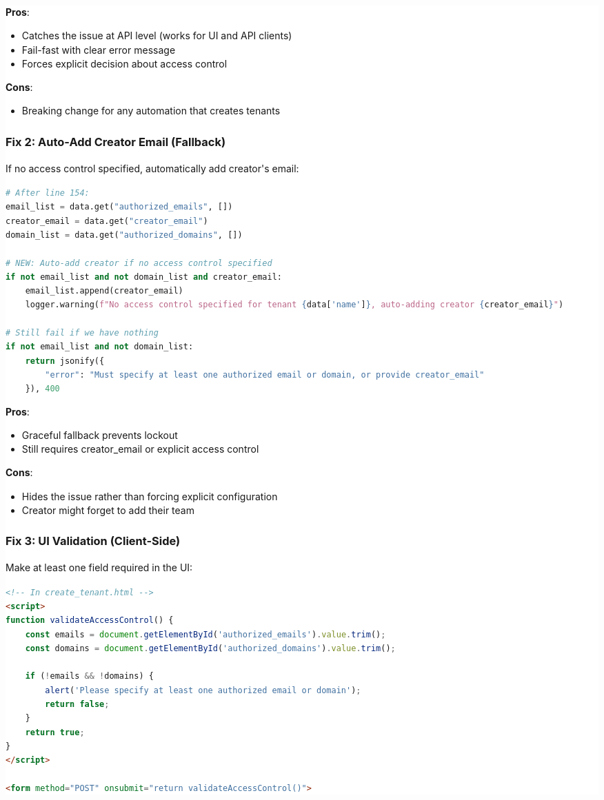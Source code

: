 **Pros**:
- Catches the issue at API level (works for UI and API clients)
- Fail-fast with clear error message
- Forces explicit decision about access control

**Cons**:
- Breaking change for any automation that creates tenants

### Fix 2: Auto-Add Creator Email (Fallback)
If no access control specified, automatically add creator's email:

```python
# After line 154:
email_list = data.get("authorized_emails", [])
creator_email = data.get("creator_email")
domain_list = data.get("authorized_domains", [])

# NEW: Auto-add creator if no access control specified
if not email_list and not domain_list and creator_email:
    email_list.append(creator_email)
    logger.warning(f"No access control specified for tenant {data['name']}, auto-adding creator {creator_email}")

# Still fail if we have nothing
if not email_list and not domain_list:
    return jsonify({
        "error": "Must specify at least one authorized email or domain, or provide creator_email"
    }), 400
```

**Pros**:
- Graceful fallback prevents lockout
- Still requires creator_email or explicit access control

**Cons**:
- Hides the issue rather than forcing explicit configuration
- Creator might forget to add their team

### Fix 3: UI Validation (Client-Side)
Make at least one field required in the UI:

```html
<!-- In create_tenant.html -->
<script>
function validateAccessControl() {
    const emails = document.getElementById('authorized_emails').value.trim();
    const domains = document.getElementById('authorized_domains').value.trim();

    if (!emails && !domains) {
        alert('Please specify at least one authorized email or domain');
        return false;
    }
    return true;
}
</script>

<form method="POST" onsubmit="return validateAccessControl()">
```
